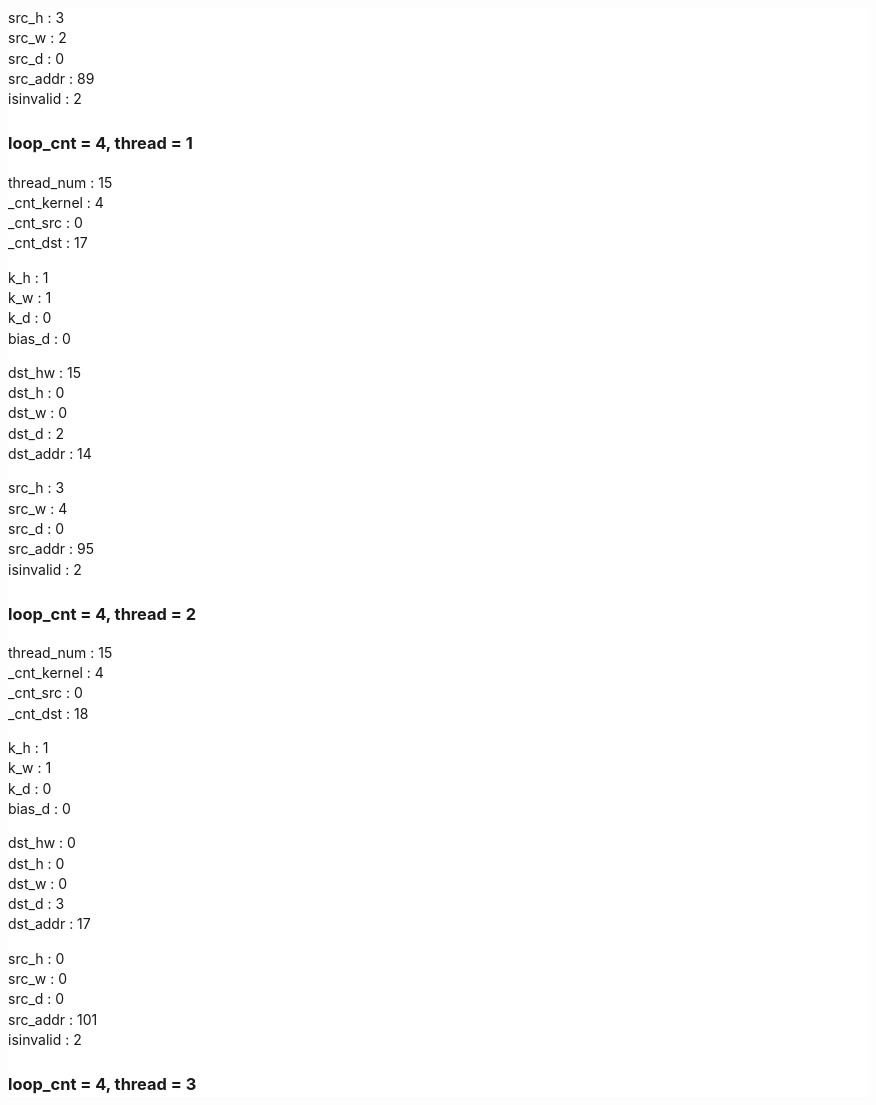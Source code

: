 src_h : 3  
src_w : 2  
src_d : 0  
src_addr : 89  
isinvalid : 2  

### loop_cnt = 4, thread = 1  

thread_num : 15  
_cnt_kernel : 4  
_cnt_src : 0  
_cnt_dst : 17  

k_h : 1  
k_w : 1  
k_d : 0  
bias_d : 0  

dst_hw : 15  
dst_h : 0  
dst_w : 0  
dst_d : 2  
dst_addr : 14  

src_h : 3  
src_w : 4  
src_d : 0  
src_addr : 95  
isinvalid : 2  

### loop_cnt = 4, thread = 2  

thread_num : 15  
_cnt_kernel : 4  
_cnt_src : 0  
_cnt_dst : 18  

k_h : 1  
k_w : 1  
k_d : 0  
bias_d : 0  

dst_hw : 0  
dst_h : 0  
dst_w : 0  
dst_d : 3  
dst_addr : 17  

src_h : 0  
src_w : 0  
src_d : 0  
src_addr : 101  
isinvalid : 2  

### loop_cnt = 4, thread = 3  
